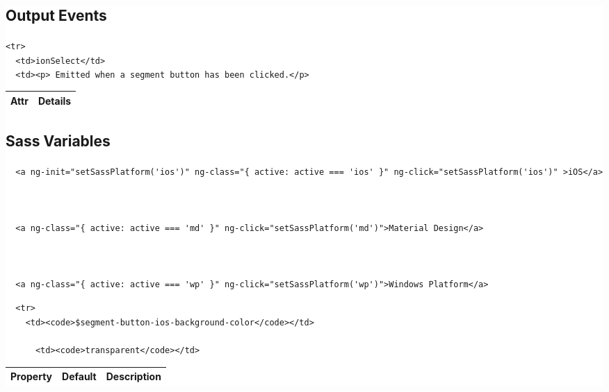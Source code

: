   </tbody>
</table>

<h2><a class="anchor" name="output-events" href="#output-events"></a>Output Events</h2>
<table class="table param-table" style="margin:0;">
  <thead>
    <tr>
      <th>Attr</th>
      <th>Details</th>
    </tr>
  </thead>
  <tbody>
    
    <tr>
      <td>ionSelect</td>
      <td><p> Emitted when a segment button has been clicked.</p>
</td>
    </tr>
    
  </tbody>
</table>


  <h2 id="sass-variable-header"><a class="anchor" name="sass-variables" href="#sass-variables"></a>Sass Variables</h2>
  <div id="sass-variables" ng-controller="SassToggleCtrl">
  <div class="sass-platform-toggle">
    
      
      
      <a ng-init="setSassPlatform('ios')" ng-class="{ active: active === 'ios' }" ng-click="setSassPlatform('ios')" >iOS</a>
      
      
      
      <a ng-class="{ active: active === 'md' }" ng-click="setSassPlatform('md')">Material Design</a>
      
      
      
      <a ng-class="{ active: active === 'wp' }" ng-click="setSassPlatform('wp')">Windows Platform</a>
      
      
    
  </div>


  
  <table ng-show="active === 'ios'" id="sass-ios" class="table param-table" style="margin:0;">
    <thead>
      <tr>
        <th>Property</th>
        <th>Default</th>
        <th>Description</th>
      </tr>
    </thead>
    <tbody>
      
      <tr>
        <td><code>$segment-button-ios-background-color</code></td>
        
          <td><code>transparent</code></td>
        